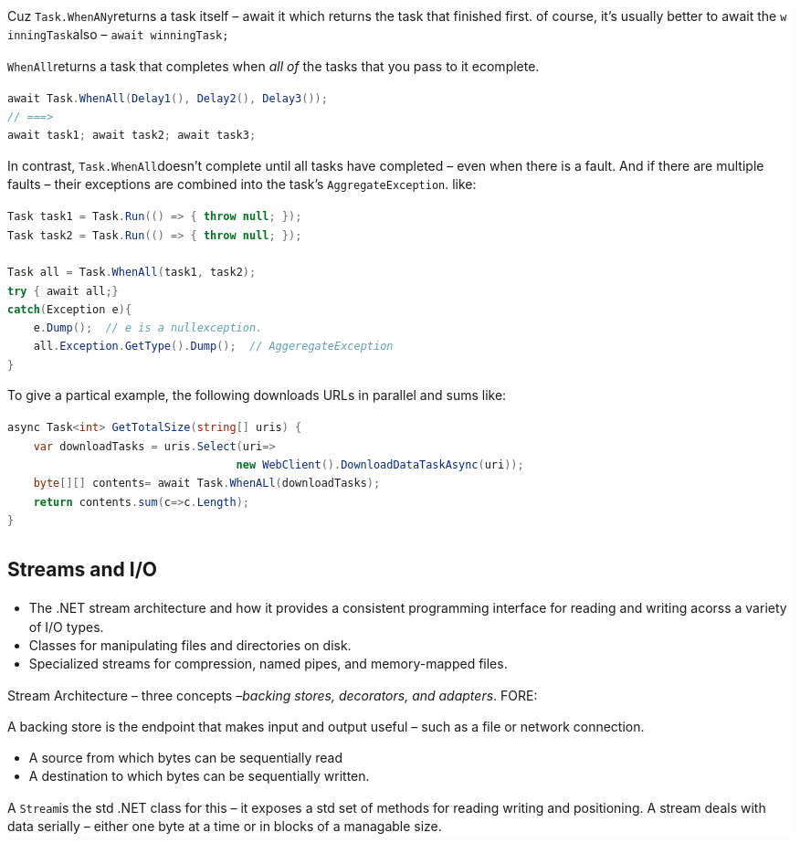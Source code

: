 Cuz `Task.WhenANy`returns a task itself – await it which returns the task that finished first. of course, it’s usually better to await the `winningTask`also – `await winningTask;`

`WhenAll`returns a task that completes when *all of* the tasks that you pass to it ecomplete.

```cs
await Task.WhenAll(Delay1(), Delay2(), Delay3());
// ===>
await task1; await task2; await task3;
```

In contrast, `Task.WhenAll`doesn’t complete until all tasks have completed – even when there is a fault. And if there are multiple faults – their exceptions are combined into the task’s `AggregateException`. like:

```cs
Task task1 = Task.Run(() => { throw null; });
Task task2 = Task.Run(() => { throw null; });

Task all = Task.WhenAll(task1, task2);
try { await all;}
catch(Exception e){
	e.Dump();  // e is a nullexception.
	all.Exception.GetType().Dump();  // AggeregateException
}
```

To give a partical example, the following downloads URLs in parallel and sums like:

```cs
async Task<int> GetTotalSize(string[] uris) {
    var downloadTasks = uris.Select(uri=>
                                   new WebClient().DownloadDataTaskAsync(uri));
    byte[][] contents= await Task.WhenALl(downloadTasks);
    return contents.sum(c=>c.Length);
}
```

## Streams and I/O

- The .NET stream architecture and how it provides a consistent programming interface for reading and writing acorss a variety of I/O types.
- Classes for manipulating files and directories on disk.
- Specialized streams for compression, named pipes, and memory-mapped files.

Stream Architecture – three concepts –*backing stores, decorators, and adapters*. FORE:

A backing store is the endpoint that makes input and output useful – such as a file or network connection.

- A source from which bytes can be sequentially read
- A destination to which bytes can be sequentially written.

A `Stream`is the std .NET class for this – it exposes a std set of methods for reading writing and positioning. A stream deals with data serially – either one byte at a time or in blocks of a managable size.

